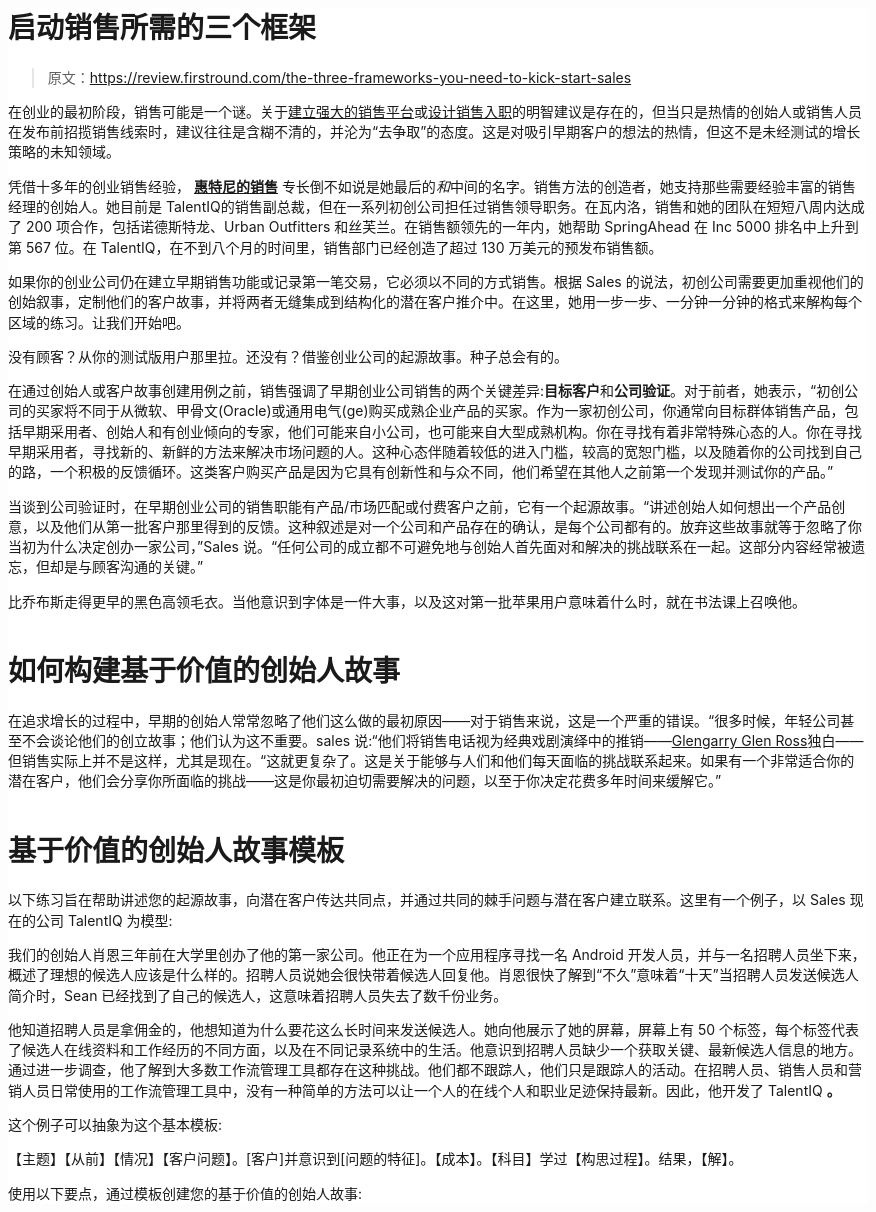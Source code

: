 # 启动销售所需的三个框架

> 原文：<https://review.firstround.com/the-three-frameworks-you-need-to-kick-start-sales>

在创业的最初阶段，销售可能是一个谜。关于[建立强大的销售平台](http://firstround.com/review/building-your-best-sales-deck-starts-here/ "null")或[设计销售入职](http://firstround.com/review/youre-losing-hundreds-of-thousands-of-dollars-because-of-poor-sales-onboarding/ "null")的明智建议是存在的，但当只是热情的创始人或销售人员在发布前招揽销售线索时，建议往往是含糊不清的，并沦为“去争取”的态度。这是对吸引早期客户的想法的热情，但这不是未经测试的增长策略的未知领域。

凭借十多年的创业销售经验， **[惠特尼的销售](https://www.linkedin.com/in/whitneysales "null")** 专长倒不如说是她最后的*和*中间的名字。销售方法的创造者，她支持那些需要经验丰富的销售经理的创始人。她目前是 TalentIQ的销售副总裁，但在一系列初创公司担任过销售领导职务。在瓦内洛，销售和她的团队在短短八周内达成了 200 项合作，包括诺德斯特龙、Urban Outfitters 和丝芙兰。在销售额领先的一年内，她帮助 SpringAhead 在 Inc 5000 排名中上升到第 567 位。在 TalentIQ，在不到八个月的时间里，销售部门已经创造了超过 130 万美元的预发布销售额。

如果你的创业公司仍在建立早期销售功能或记录第一笔交易，它必须以不同的方式销售。根据 Sales 的说法，初创公司需要更加重视他们的创始叙事，定制他们的客户故事，并将两者无缝集成到结构化的潜在客户推介中。在这里，她用一步一步、一分钟一分钟的格式来解构每个区域的练习。让我们开始吧。

没有顾客？从你的测试版用户那里拉。还没有？借鉴创业公司的起源故事。种子总会有的。

在通过创始人或客户故事创建用例之前，销售强调了早期创业公司销售的两个关键差异:**目标客户**和**公司验证**。对于前者，她表示，“初创公司的买家将不同于从微软、甲骨文(Oracle)或通用电气(ge)购买成熟企业产品的买家。作为一家初创公司，你通常向目标群体销售产品，包括早期采用者、创始人和有创业倾向的专家，他们可能来自小公司，也可能来自大型成熟机构。你在寻找有着非常特殊心态的人。你在寻找早期采用者，寻找新的、新鲜的方法来解决市场问题的人。这种心态伴随着较低的进入门槛，较高的宽恕门槛，以及随着你的公司找到自己的路，一个积极的反馈循环。这类客户购买产品是因为它具有创新性和与众不同，他们希望在其他人之前第一个发现并测试你的产品。”

当谈到公司验证时，在早期创业公司的销售职能有产品/市场匹配或付费客户之前，它有一个起源故事。“讲述创始人如何想出一个产品创意，以及他们从第一批客户那里得到的反馈。这种叙述是对一个公司和产品存在的确认，是每个公司都有的。放弃这些故事就等于忽略了你当初为什么决定创办一家公司，”Sales 说。“任何公司的成立都不可避免地与创始人首先面对和解决的挑战联系在一起。这部分内容经常被遗忘，但却是与顾客沟通的关键。”

比乔布斯走得更早的黑色高领毛衣。当他意识到字体是一件大事，以及这对第一批苹果用户意味着什么时，就在书法课上召唤他。

# 如何构建基于价值的创始人故事

在追求增长的过程中，早期的创始人常常忽略了他们这么做的最初原因——对于销售来说，这是一个严重的错误。“很多时候，年轻公司甚至不会谈论他们的创立故事；他们认为这不重要。sales 说:“他们将销售电话视为经典戏剧演绎中的推销——[Glengarry Glen Ross](https://en.wikipedia.org/wiki/Glengarry_Glen_Ross_(film) "null")独白——但销售实际上并不是这样，尤其是现在。“这就更复杂了。这是关于能够与人们和他们每天面临的挑战联系起来。如果有一个非常适合你的潜在客户，他们会分享你所面临的挑战——这是你最初迫切需要解决的问题，以至于你决定花费多年时间来缓解它。”

# 基于价值的创始人故事模板

以下练习旨在帮助讲述您的起源故事，向潜在客户传达共同点，并通过共同的棘手问题与潜在客户建立联系。这里有一个例子，以 Sales 现在的公司 TalentIQ 为模型:

我们的创始人肖恩三年前在大学里创办了他的第一家公司。他正在为一个应用程序寻找一名 Android 开发人员，并与一名招聘人员坐下来，概述了理想的候选人应该是什么样的。招聘人员说她会很快带着候选人回复他。肖恩很快了解到“不久”意味着“十天”当招聘人员发送候选人简介时，Sean 已经找到了自己的候选人，这意味着招聘人员失去了数千份业务。

他知道招聘人员是拿佣金的，他想知道为什么要花这么长时间来发送候选人。她向他展示了她的屏幕，屏幕上有 50 个标签，每个标签代表了候选人在线资料和工作经历的不同方面，以及在不同记录系统中的生活。他意识到招聘人员缺少一个获取关键、最新候选人信息的地方。通过进一步调查，他了解到大多数工作流管理工具都存在这种挑战。他们都不跟踪人，他们只是跟踪人的活动。在招聘人员、销售人员和营销人员日常使用的工作流管理工具中，没有一种简单的方法可以让一个人的在线个人和职业足迹保持最新。因此，他开发了 TalentIQ **。**

这个例子可以抽象为这个基本模板:

【主题】【从前】【情况】【客户问题】。[客户]并意识到[问题的特征]。【成本】。【科目】学过【构思过程】。结果，【解】。

使用以下要点，通过模板创建您的基于价值的创始人故事:
